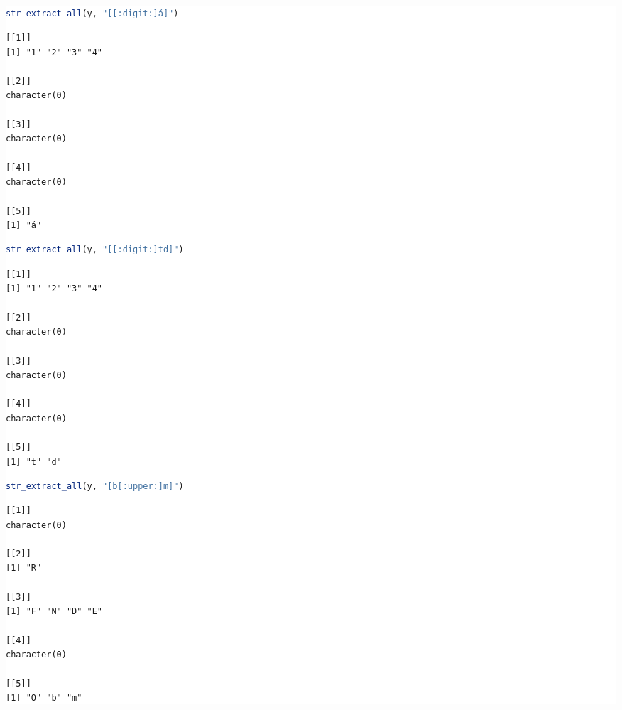 ```r
str_extract_all(y, "[[:digit:]á]")
```

```
[[1]]
[1] "1" "2" "3" "4"

[[2]]
character(0)

[[3]]
character(0)

[[4]]
character(0)

[[5]]
[1] "á"
```

```r
str_extract_all(y, "[[:digit:]td]")
```

```
[[1]]
[1] "1" "2" "3" "4"

[[2]]
character(0)

[[3]]
character(0)

[[4]]
character(0)

[[5]]
[1] "t" "d"
```

```r
str_extract_all(y, "[b[:upper:]m]")
```

```
[[1]]
character(0)

[[2]]
[1] "R"

[[3]]
[1] "F" "N" "D" "E"

[[4]]
character(0)

[[5]]
[1] "O" "b" "m"
```

